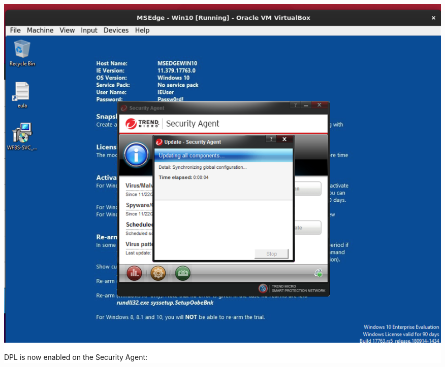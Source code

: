![Screenshot 2021-12-07 at 13.07.36](https://github.com/pedrocorreiacodes/ops-401/blob/master/screenshots/class-08/Screenshot%202021-12-07%20at%2013.07.36.png)

DPL is now enabled on the Security Agent:
